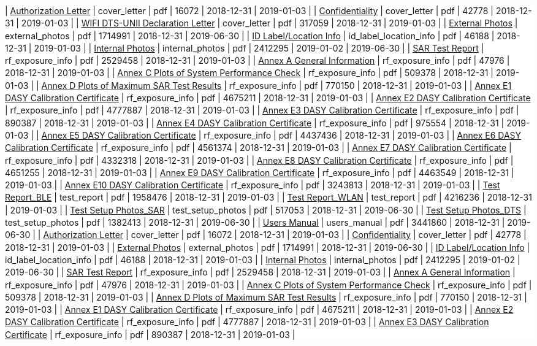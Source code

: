 | [Authorization Letter](2AC68-CRUISE1P/3ef84e9926b29a6156c6e4182e0193ce/4124277.pdf) | cover_letter | pdf | 16072 | 2018-12-31 | 2019-01-03 |
| [Confidentiality](2AC68-CRUISE1P/3ef84e9926b29a6156c6e4182e0193ce/4124278.pdf) | cover_letter | pdf | 42778 | 2018-12-31 | 2019-01-03 |
| [WIFI DTS-UNII Declaration Letter](2AC68-CRUISE1P/3ef84e9926b29a6156c6e4182e0193ce/4124317.pdf) | cover_letter | pdf | 317059 | 2018-12-31 | 2019-01-03 |
| [External Photos](2AC68-CRUISE1P/3ef84e9926b29a6156c6e4182e0193ce/4124273.pdf) | external_photos | pdf | 1714991 | 2018-12-31 | 2019-06-30 |
| [ID Label/Location Info](2AC68-CRUISE1P/3ef84e9926b29a6156c6e4182e0193ce/4124269.pdf) | id_label_location_info | pdf | 46188 | 2018-12-31 | 2019-01-03 |
| [Internal Photos](2AC68-CRUISE1P/3ef84e9926b29a6156c6e4182e0193ce/4125848.pdf) | internal_photos | pdf | 2412295 | 2019-01-02 | 2019-06-30 |
| [SAR Test Report](2AC68-CRUISE1P/3ef84e9926b29a6156c6e4182e0193ce/4124279.pdf) | rf_exposure_info | pdf | 2529458 | 2018-12-31 | 2019-01-03 |
| [Annex A General Information](2AC68-CRUISE1P/3ef84e9926b29a6156c6e4182e0193ce/4124292.pdf) | rf_exposure_info | pdf | 47976 | 2018-12-31 | 2019-01-03 |
| [Annex C Plots of System Performance Check](2AC68-CRUISE1P/3ef84e9926b29a6156c6e4182e0193ce/4124293.pdf) | rf_exposure_info | pdf | 509378 | 2018-12-31 | 2019-01-03 |
| [Annex D Plots of Maximum SAR Test Results](2AC68-CRUISE1P/3ef84e9926b29a6156c6e4182e0193ce/4124294.pdf) | rf_exposure_info | pdf | 770150 | 2018-12-31 | 2019-01-03 |
| [Annex E1 DASY Calibration Certificate](2AC68-CRUISE1P/3ef84e9926b29a6156c6e4182e0193ce/4124295.pdf) | rf_exposure_info | pdf | 4675211 | 2018-12-31 | 2019-01-03 |
| [Annex E2 DASY Calibration Certificate](2AC68-CRUISE1P/3ef84e9926b29a6156c6e4182e0193ce/4124296.pdf) | rf_exposure_info | pdf | 4777887 | 2018-12-31 | 2019-01-03 |
| [Annex E3 DASY Calibration Certificate](2AC68-CRUISE1P/3ef84e9926b29a6156c6e4182e0193ce/4124297.pdf) | rf_exposure_info | pdf | 890387 | 2018-12-31 | 2019-01-03 |
| [Annex E4 DASY Calibration Certificate](2AC68-CRUISE1P/3ef84e9926b29a6156c6e4182e0193ce/4124298.pdf) | rf_exposure_info | pdf | 975554 | 2018-12-31 | 2019-01-03 |
| [Annex E5 DASY Calibration Certificate](2AC68-CRUISE1P/3ef84e9926b29a6156c6e4182e0193ce/4124299.pdf) | rf_exposure_info | pdf | 4437436 | 2018-12-31 | 2019-01-03 |
| [Annex E6 DASY Calibration Certificate](2AC68-CRUISE1P/3ef84e9926b29a6156c6e4182e0193ce/4124300.pdf) | rf_exposure_info | pdf | 4561374 | 2018-12-31 | 2019-01-03 |
| [Annex E7 DASY Calibration Certificate](2AC68-CRUISE1P/3ef84e9926b29a6156c6e4182e0193ce/4124301.pdf) | rf_exposure_info | pdf | 4332318 | 2018-12-31 | 2019-01-03 |
| [Annex E8 DASY Calibration Certificate](2AC68-CRUISE1P/3ef84e9926b29a6156c6e4182e0193ce/4124302.pdf) | rf_exposure_info | pdf | 4651255 | 2018-12-31 | 2019-01-03 |
| [Annex E9 DASY Calibration Certificate](2AC68-CRUISE1P/3ef84e9926b29a6156c6e4182e0193ce/4124303.pdf) | rf_exposure_info | pdf | 4463549 | 2018-12-31 | 2019-01-03 |
| [Annex E10 DASY Calibration Certificate](2AC68-CRUISE1P/3ef84e9926b29a6156c6e4182e0193ce/4124304.pdf) | rf_exposure_info | pdf | 3243813 | 2018-12-31 | 2019-01-03 |
| [Test Report_BLE](2AC68-CRUISE1P/3ef84e9926b29a6156c6e4182e0193ce/4124367.pdf) | test_report | pdf | 1958476 | 2018-12-31 | 2019-01-03 |
| [Test Report_WLAN](2AC68-CRUISE1P/3ef84e9926b29a6156c6e4182e0193ce/4124368.pdf) | test_report | pdf | 4216236 | 2018-12-31 | 2019-01-03 |
| [Test Setup Photos_SAR](2AC68-CRUISE1P/3ef84e9926b29a6156c6e4182e0193ce/4124270.pdf) | test_setup_photos | pdf | 517053 | 2018-12-31 | 2019-06-30 |
| [Test Setup Photos_DTS](2AC68-CRUISE1P/3ef84e9926b29a6156c6e4182e0193ce/4124352.pdf) | test_setup_photos | pdf | 1382413 | 2018-12-31 | 2019-06-30 |
| [Users Manual](2AC68-CRUISE1P/3ef84e9926b29a6156c6e4182e0193ce/4124276.pdf) | users_manual | pdf | 3441860 | 2018-12-31 | 2019-06-30 |
| [Authorization Letter](2AC68-CRUISE1P/434907a0b102274ae73375bd9db65ccd/4124277.pdf) | cover_letter | pdf | 16072 | 2018-12-31 | 2019-01-03 |
| [Confidentiality](2AC68-CRUISE1P/434907a0b102274ae73375bd9db65ccd/4124278.pdf) | cover_letter | pdf | 42778 | 2018-12-31 | 2019-01-03 |
| [External Photos](2AC68-CRUISE1P/434907a0b102274ae73375bd9db65ccd/4124273.pdf) | external_photos | pdf | 1714991 | 2018-12-31 | 2019-06-30 |
| [ID Label/Location Info](2AC68-CRUISE1P/434907a0b102274ae73375bd9db65ccd/4124269.pdf) | id_label_location_info | pdf | 46188 | 2018-12-31 | 2019-01-03 |
| [Internal Photos](2AC68-CRUISE1P/434907a0b102274ae73375bd9db65ccd/4125848.pdf) | internal_photos | pdf | 2412295 | 2019-01-02 | 2019-06-30 |
| [SAR Test Report](2AC68-CRUISE1P/434907a0b102274ae73375bd9db65ccd/4124279.pdf) | rf_exposure_info | pdf | 2529458 | 2018-12-31 | 2019-01-03 |
| [Annex A General Information](2AC68-CRUISE1P/434907a0b102274ae73375bd9db65ccd/4124292.pdf) | rf_exposure_info | pdf | 47976 | 2018-12-31 | 2019-01-03 |
| [Annex C Plots of System Performance Check](2AC68-CRUISE1P/434907a0b102274ae73375bd9db65ccd/4124293.pdf) | rf_exposure_info | pdf | 509378 | 2018-12-31 | 2019-01-03 |
| [Annex D Plots of Maximum SAR Test Results](2AC68-CRUISE1P/434907a0b102274ae73375bd9db65ccd/4124294.pdf) | rf_exposure_info | pdf | 770150 | 2018-12-31 | 2019-01-03 |
| [Annex E1 DASY Calibration Certificate](2AC68-CRUISE1P/434907a0b102274ae73375bd9db65ccd/4124295.pdf) | rf_exposure_info | pdf | 4675211 | 2018-12-31 | 2019-01-03 |
| [Annex E2 DASY Calibration Certificate](2AC68-CRUISE1P/434907a0b102274ae73375bd9db65ccd/4124296.pdf) | rf_exposure_info | pdf | 4777887 | 2018-12-31 | 2019-01-03 |
| [Annex E3 DASY Calibration Certificate](2AC68-CRUISE1P/434907a0b102274ae73375bd9db65ccd/4124297.pdf) | rf_exposure_info | pdf | 890387 | 2018-12-31 | 2019-01-03 |